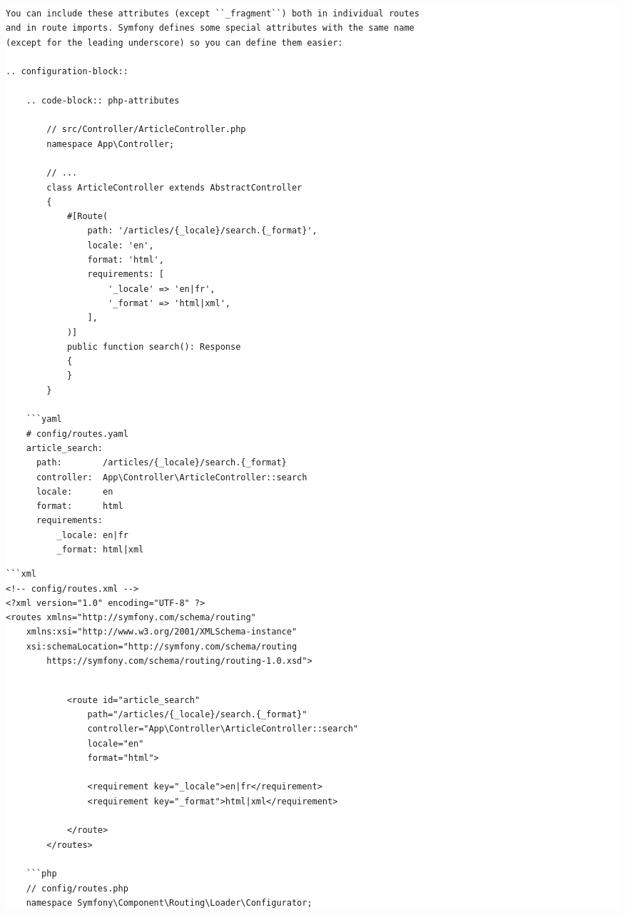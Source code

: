 ```
You can include these attributes (except ``_fragment``) both in individual routes
and in route imports. Symfony defines some special attributes with the same name
(except for the leading underscore) so you can define them easier:

.. configuration-block::

    .. code-block:: php-attributes

        // src/Controller/ArticleController.php
        namespace App\Controller;

        // ...
        class ArticleController extends AbstractController
        {
            #[Route(
                path: '/articles/{_locale}/search.{_format}',
                locale: 'en',
                format: 'html',
                requirements: [
                    '_locale' => 'en|fr',
                    '_format' => 'html|xml',
                ],
            )]
            public function search(): Response
            {
            }
        }

    ```yaml
    # config/routes.yaml
    article_search:
      path:        /articles/{_locale}/search.{_format}
      controller:  App\Controller\ArticleController::search
      locale:      en
      format:      html
      requirements:
          _locale: en|fr
          _format: html|xml
```

    ```xml
    <!-- config/routes.xml -->
    <?xml version="1.0" encoding="UTF-8" ?>
    <routes xmlns="http://symfony.com/schema/routing"
        xmlns:xsi="http://www.w3.org/2001/XMLSchema-instance"
        xsi:schemaLocation="http://symfony.com/schema/routing
            https://symfony.com/schema/routing/routing-1.0.xsd">
```

            <route id="article_search"
                path="/articles/{_locale}/search.{_format}"
                controller="App\Controller\ArticleController::search"
                locale="en"
                format="html">

                <requirement key="_locale">en|fr</requirement>
                <requirement key="_format">html|xml</requirement>

            </route>
        </routes>

    ```php
    // config/routes.php
    namespace Symfony\Component\Routing\Loader\Configurator;
```